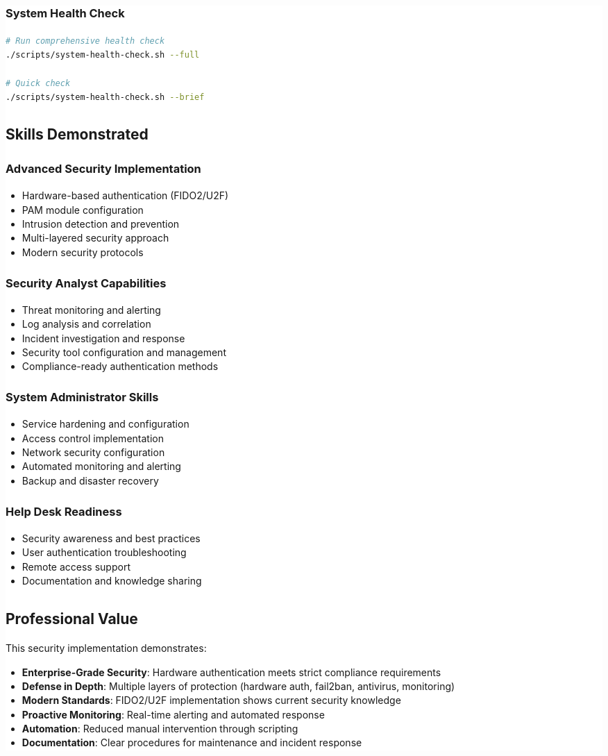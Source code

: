 ### System Health Check
```bash
# Run comprehensive health check
./scripts/system-health-check.sh --full

# Quick check
./scripts/system-health-check.sh --brief
```

## Skills Demonstrated

### Advanced Security Implementation
- Hardware-based authentication (FIDO2/U2F)
- PAM module configuration
- Intrusion detection and prevention
- Multi-layered security approach
- Modern security protocols

### Security Analyst Capabilities
- Threat monitoring and alerting
- Log analysis and correlation
- Incident investigation and response
- Security tool configuration and management
- Compliance-ready authentication methods

### System Administrator Skills
- Service hardening and configuration
- Access control implementation
- Network security configuration
- Automated monitoring and alerting
- Backup and disaster recovery

### Help Desk Readiness
- Security awareness and best practices
- User authentication troubleshooting
- Remote access support
- Documentation and knowledge sharing

## Professional Value

This security implementation demonstrates:
- **Enterprise-Grade Security**: Hardware authentication meets strict compliance requirements
- **Defense in Depth**: Multiple layers of protection (hardware auth, fail2ban, antivirus, monitoring)
- **Modern Standards**: FIDO2/U2F implementation shows current security knowledge
- **Proactive Monitoring**: Real-time alerting and automated response
- **Automation**: Reduced manual intervention through scripting
- **Documentation**: Clear procedures for maintenance and incident response

